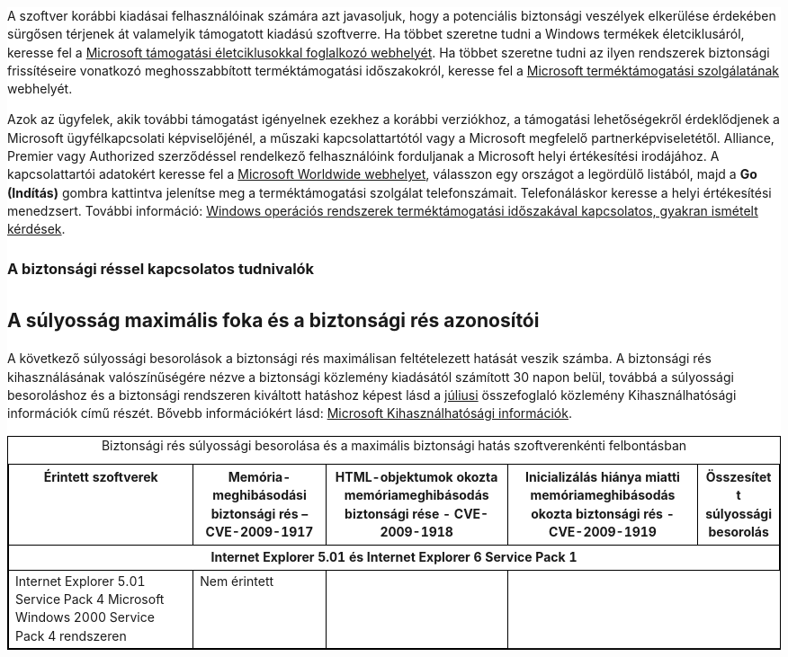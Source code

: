 A szoftver korábbi kiadásai felhasználóinak számára azt javasoljuk, hogy a potenciális biztonsági veszélyek elkerülése érdekében sürgősen térjenek át valamelyik támogatott kiadású szoftverre. Ha többet szeretne tudni a Windows termékek életciklusáról, keresse fel a [Microsoft támogatási életciklusokkal foglalkozó webhelyét](http://go.microsoft.com/fwlink/?linkid=21742). Ha többet szeretne tudni az ilyen rendszerek biztonsági frissítéseire vonatkozó meghosszabbított terméktámogatási időszakokról, keresse fel a [Microsoft terméktámogatási szolgálatának](http://go.microsoft.com/fwlink/?linkid=33328) webhelyét.

Azok az ügyfelek, akik további támogatást igényelnek ezekhez a korábbi verziókhoz, a támogatási lehetőségekről érdeklődjenek a Microsoft ügyfélkapcsolati képviselőjénél, a műszaki kapcsolattartótól vagy a Microsoft megfelelő partnerképviseletétől. Alliance, Premier vagy Authorized szerződéssel rendelkező felhasználóink forduljanak a Microsoft helyi értékesítési irodájához. A kapcsolattartói adatokért keresse fel a [Microsoft Worldwide webhelyet](http://go.microsoft.com/fwlink/?linkid=33329), válasszon egy országot a legördülő listából, majd a **Go (Indítás)** gombra kattintva jelenítse meg a terméktámogatási szolgálat telefonszámait. Telefonáláskor keresse a helyi értékesítési menedzsert. További információ: [Windows operációs rendszerek terméktámogatási időszakával kapcsolatos, gyakran ismételt kérdések](http://go.microsoft.com/fwlink/?linkid=33330).

### A biztonsági réssel kapcsolatos tudnivalók

A súlyosság maximális foka és a biztonsági rés azonosítói
---------------------------------------------------------

A következő súlyossági besorolások a biztonsági rés maximálisan feltételezett hatását veszik számba. A biztonsági rés kihasználásának valószínűségére nézve a biztonsági közlemény kiadásától számított 30 napon belül, továbbá a súlyossági besoroláshoz és a biztonsági rendszeren kiváltott hatáshoz képest lásd a [júliusi](http://technet.microsoft.com/security/bulletin/ms09-jul) összefoglaló közlemény Kihasználhatósági információk című részét. Bővebb információkért lásd: [Microsoft Kihasználhatósági információk](http://technet.microsoft.com/en-us/security/cc998259.aspx).

<p> </p>
<table style="border:1px solid black;" class="dataTable">
<caption>
Biztonsági rés súlyossági besorolása és a maximális biztonsági hatás szoftverenkénti felbontásban
</caption>
<tr class="thead">
<th style="border:1px solid black;" >
Érintett szoftverek
</th>
<th style="border:1px solid black;" >
Memória-meghibásodási biztonsági rés – CVE-2009-1917
</th>
<th style="border:1px solid black;" >
HTML-objektumok okozta memóriameghibásodás biztonsági rése - CVE-2009-1918
</th>
<th style="border:1px solid black;" >
Inicializálás hiánya miatti memóriameghibásodás okozta biztonsági rés - CVE-2009-1919
</th>
<th style="border:1px solid black;" >
Összesített súlyossági besorolás
</th>
</tr>
<tr>
<th colspan="5" style="border:1px solid black;">
Internet Explorer 5.01 és Internet Explorer 6 Service Pack 1
</th>
</tr>
<tr>
<td style="border:1px solid black;">
Internet Explorer 5.01 Service Pack 4 Microsoft Windows 2000 Service Pack 4 rendszeren
</td>
<td style="border:1px solid black;">
Nem érintett
</td>
<td style="border:1px solid black;">